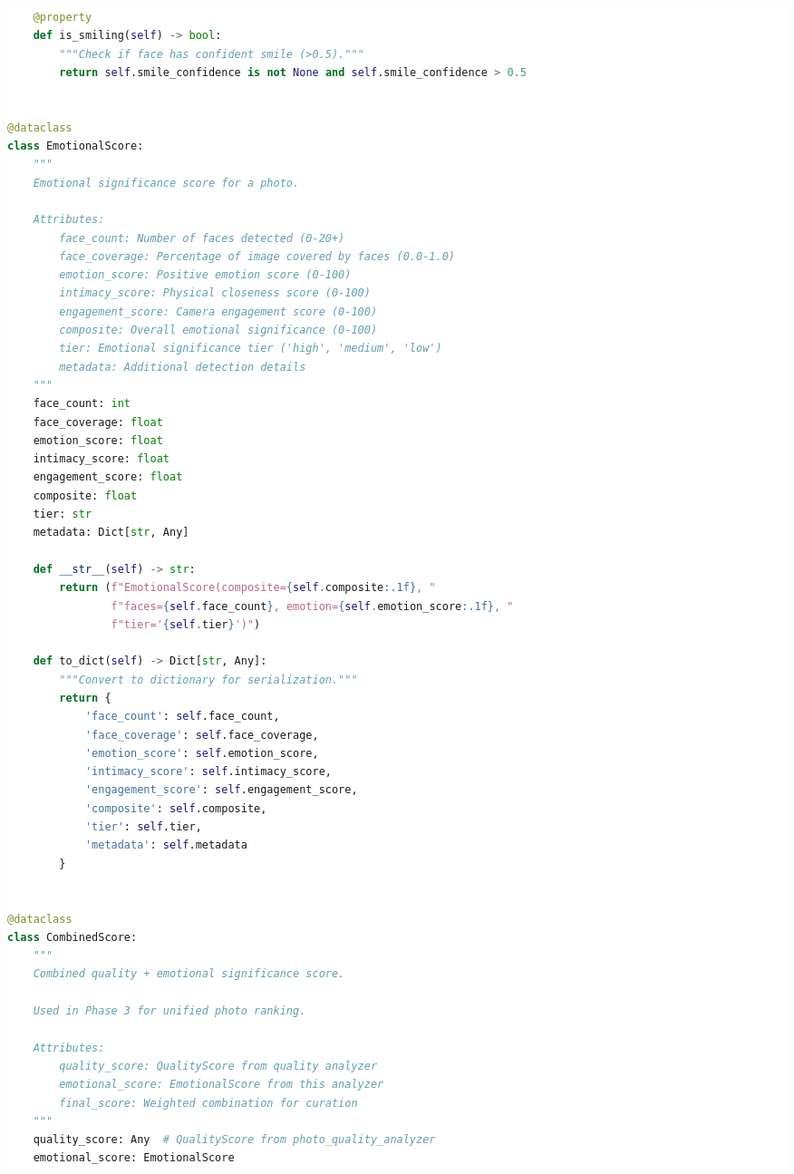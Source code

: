 ```python
    @property
    def is_smiling(self) -> bool:
        """Check if face has confident smile (>0.5)."""
        return self.smile_confidence is not None and self.smile_confidence > 0.5


@dataclass
class EmotionalScore:
    """
    Emotional significance score for a photo.

    Attributes:
        face_count: Number of faces detected (0-20+)
        face_coverage: Percentage of image covered by faces (0.0-1.0)
        emotion_score: Positive emotion score (0-100)
        intimacy_score: Physical closeness score (0-100)
        engagement_score: Camera engagement score (0-100)
        composite: Overall emotional significance (0-100)
        tier: Emotional significance tier ('high', 'medium', 'low')
        metadata: Additional detection details
    """
    face_count: int
    face_coverage: float
    emotion_score: float
    intimacy_score: float
    engagement_score: float
    composite: float
    tier: str
    metadata: Dict[str, Any]

    def __str__(self) -> str:
        return (f"EmotionalScore(composite={self.composite:.1f}, "
                f"faces={self.face_count}, emotion={self.emotion_score:.1f}, "
                f"tier='{self.tier}')")

    def to_dict(self) -> Dict[str, Any]:
        """Convert to dictionary for serialization."""
        return {
            'face_count': self.face_count,
            'face_coverage': self.face_coverage,
            'emotion_score': self.emotion_score,
            'intimacy_score': self.intimacy_score,
            'engagement_score': self.engagement_score,
            'composite': self.composite,
            'tier': self.tier,
            'metadata': self.metadata
        }


@dataclass
class CombinedScore:
    """
    Combined quality + emotional significance score.

    Used in Phase 3 for unified photo ranking.

    Attributes:
        quality_score: QualityScore from quality analyzer
        emotional_score: EmotionalScore from this analyzer
        final_score: Weighted combination for curation
    """
    quality_score: Any  # QualityScore from photo_quality_analyzer
    emotional_score: EmotionalScore
```